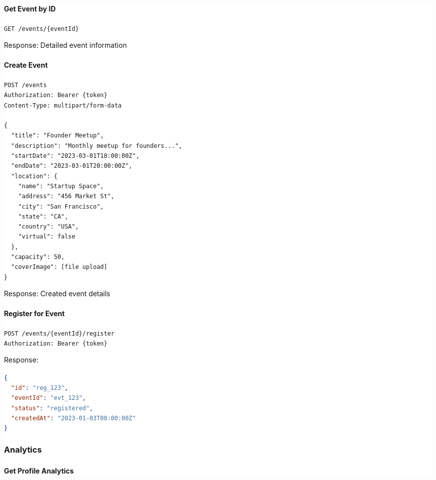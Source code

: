 #### Get Event by ID

```http
GET /events/{eventId}
```

Response: Detailed event information

#### Create Event

```http
POST /events
Authorization: Bearer {token}
Content-Type: multipart/form-data

{
  "title": "Founder Meetup",
  "description": "Monthly meetup for founders...",
  "startDate": "2023-03-01T18:00:00Z",
  "endDate": "2023-03-01T20:00:00Z",
  "location": {
    "name": "Startup Space",
    "address": "456 Market St",
    "city": "San Francisco",
    "state": "CA",
    "country": "USA",
    "virtual": false
  },
  "capacity": 50,
  "coverImage": [file upload]
}
```

Response: Created event details

#### Register for Event

```http
POST /events/{eventId}/register
Authorization: Bearer {token}
```

Response:

```json
{
  "id": "reg_123",
  "eventId": "evt_123",
  "status": "registered",
  "createdAt": "2023-01-03T00:00:00Z"
}
```

### Analytics

#### Get Profile Analytics
